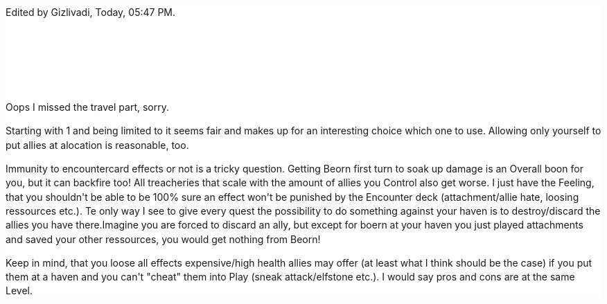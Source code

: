 Edited by Gizlivadi, Today, 05:47 PM.

 

 

 

Oops I missed the travel part, sorry.

Starting with 1 and being limited to it seems fair and makes up for an interesting choice which one to use. Allowing only yourself to put allies at alocation is reasonable, too.

Immunity to encountercard effects or not is a tricky question. Getting Beorn first turn to soak up damage is an Overall boon for you, but it can backfire too! All treacheries that scale with the amount of allies you Control also get worse. I just have the Feeling, that you shouldn't be able to be 100% sure an effect won't be punished by the Encounter deck (attachment/allie hate, loosing ressources etc.). Te only way I see to give every quest the possibility to do something against your haven is to destroy/discard the allies you have there.Imagine you are forced to discard an ally, but except for boern at your haven you just played attachments and saved your other ressources, you would get nothing from Beorn!

Keep in mind, that you loose all effects expensive/high health allies may offer (at least what I think should be the case) if you put them at a haven and you can't "cheat" them into Play (sneak attack/elfstone etc.). I would say pros and cons are at the same Level.

